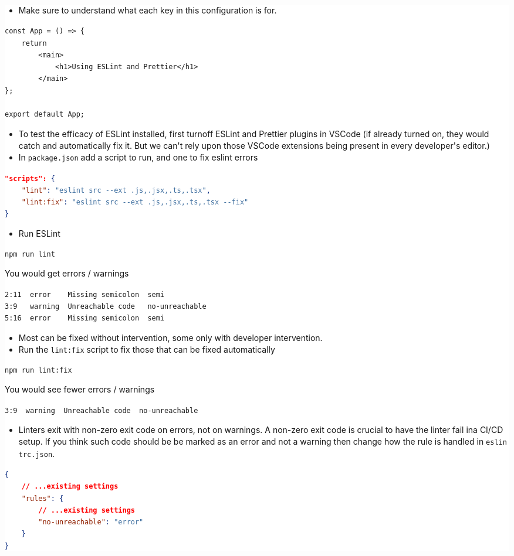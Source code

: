 -   Make sure to understand what each key in this configuration is for.

```
const App = () => {
    return
        <main>
            <h1>Using ESLint and Prettier</h1>
        </main>
};

export default App;
```

-   To test the efficacy of ESLint installed, first turnoff ESLint and Prettier plugins in VSCode (if already turned on, they would catch and automatically fix it. But we can't rely upon those VSCode extensions being present in every developer's editor.)
-   In `package.json` add a script to run, and one to fix eslint errors

```json
"scripts": {
    "lint": "eslint src --ext .js,.jsx,.ts,.tsx",
    "lint:fix": "eslint src --ext .js,.jsx,.ts,.tsx --fix"
}
```

-   Run ESLint

```
npm run lint
```

You would get errors / warnings

```
2:11  error    Missing semicolon  semi
3:9   warning  Unreachable code   no-unreachable
5:16  error    Missing semicolon  semi
```

-   Most can be fixed without intervention, some only with developer intervention.
-   Run the `lint:fix` script to fix those that can be fixed automatically

```
npm run lint:fix
```

You would see fewer errors / warnings

```
3:9  warning  Unreachable code  no-unreachable
```

-   Linters exit with non-zero exit code on errors, not on warnings. A non-zero exit code is crucial to have the linter fail ina CI/CD setup. If you think such code should be be marked as an error and not a warning then change how the rule is handled in `eslintrc.json`.

```json
{
    // ...existing settings
    "rules": {
        // ...existing settings
        "no-unreachable": "error"
    }
}
```
